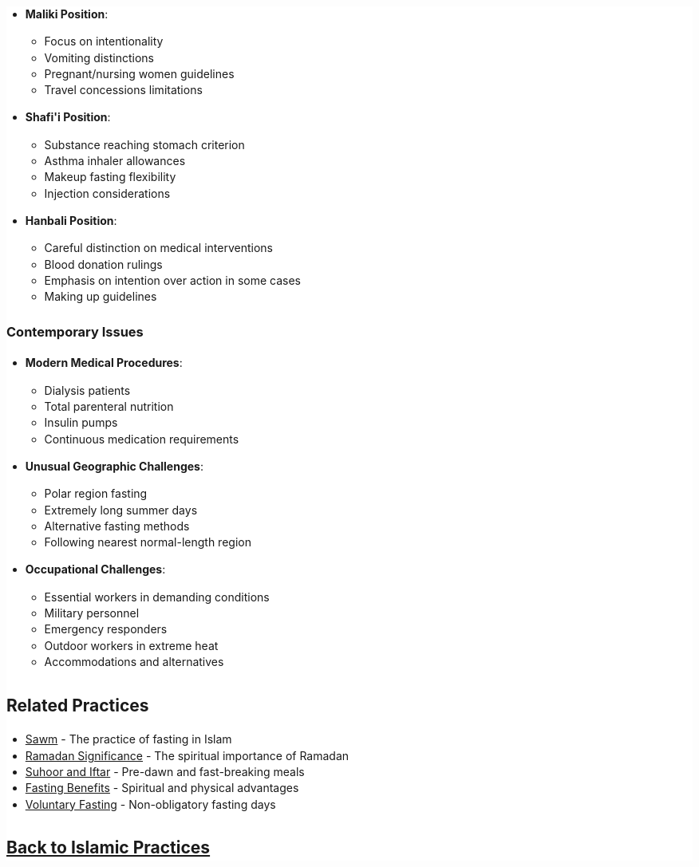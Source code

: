 - **Maliki Position**:
  - Focus on intentionality
  - Vomiting distinctions
  - Pregnant/nursing women guidelines
  - Travel concessions limitations

- **Shafi'i Position**:
  - Substance reaching stomach criterion
  - Asthma inhaler allowances
  - Makeup fasting flexibility
  - Injection considerations

- **Hanbali Position**:
  - Careful distinction on medical interventions
  - Blood donation rulings
  - Emphasis on intention over action in some cases
  - Making up guidelines

### Contemporary Issues
- **Modern Medical Procedures**:
  - Dialysis patients
  - Total parenteral nutrition
  - Insulin pumps
  - Continuous medication requirements

- **Unusual Geographic Challenges**:
  - Polar region fasting
  - Extremely long summer days
  - Alternative fasting methods
  - Following nearest normal-length region

- **Occupational Challenges**:
  - Essential workers in demanding conditions
  - Military personnel
  - Emergency responders
  - Outdoor workers in extreme heat
  - Accommodations and alternatives

## Related Practices
- [Sawm](./sawm.md) - The practice of fasting in Islam
- [Ramadan Significance](./ramadan_significance.md) - The spiritual importance of Ramadan
- [Suhoor and Iftar](./suhoor_iftar.md) - Pre-dawn and fast-breaking meals
- [Fasting Benefits](./fasting_benefits.md) - Spiritual and physical advantages
- [Voluntary Fasting](./voluntary_fasting.md) - Non-obligatory fasting days

## [Back to Islamic Practices](./README.md)
